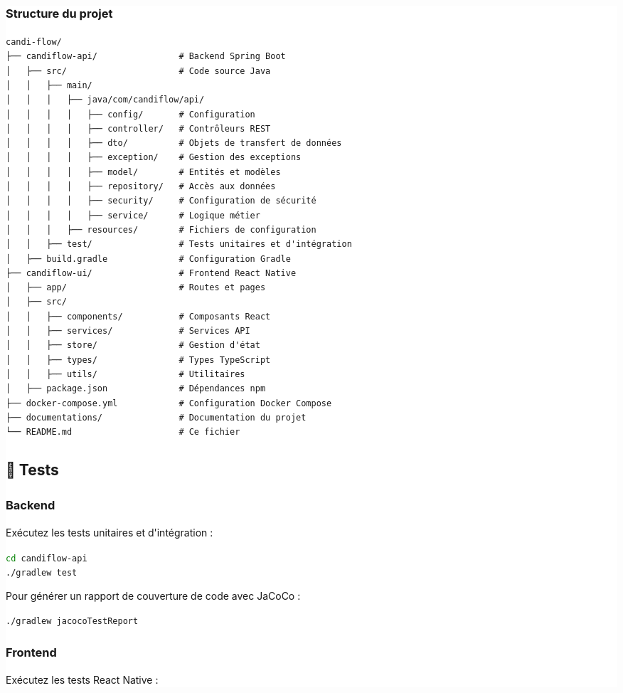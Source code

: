 ### Structure du projet

```
candi-flow/
├── candiflow-api/                # Backend Spring Boot
│   ├── src/                      # Code source Java
│   │   ├── main/
│   │   │   ├── java/com/candiflow/api/
│   │   │   │   ├── config/       # Configuration
│   │   │   │   ├── controller/   # Contrôleurs REST
│   │   │   │   ├── dto/          # Objets de transfert de données
│   │   │   │   ├── exception/    # Gestion des exceptions
│   │   │   │   ├── model/        # Entités et modèles
│   │   │   │   ├── repository/   # Accès aux données
│   │   │   │   ├── security/     # Configuration de sécurité
│   │   │   │   ├── service/      # Logique métier
│   │   │   ├── resources/        # Fichiers de configuration
│   │   ├── test/                 # Tests unitaires et d'intégration
│   ├── build.gradle              # Configuration Gradle
├── candiflow-ui/                 # Frontend React Native
│   ├── app/                      # Routes et pages
│   ├── src/
│   │   ├── components/           # Composants React
│   │   ├── services/             # Services API
│   │   ├── store/                # Gestion d'état
│   │   ├── types/                # Types TypeScript
│   │   ├── utils/                # Utilitaires
│   ├── package.json              # Dépendances npm
├── docker-compose.yml            # Configuration Docker Compose
├── documentations/               # Documentation du projet
└── README.md                     # Ce fichier
```

## 🧪 Tests

### Backend

Exécutez les tests unitaires et d'intégration :

```bash
cd candiflow-api
./gradlew test
```

Pour générer un rapport de couverture de code avec JaCoCo :

```bash
./gradlew jacocoTestReport
```

### Frontend

Exécutez les tests React Native :
